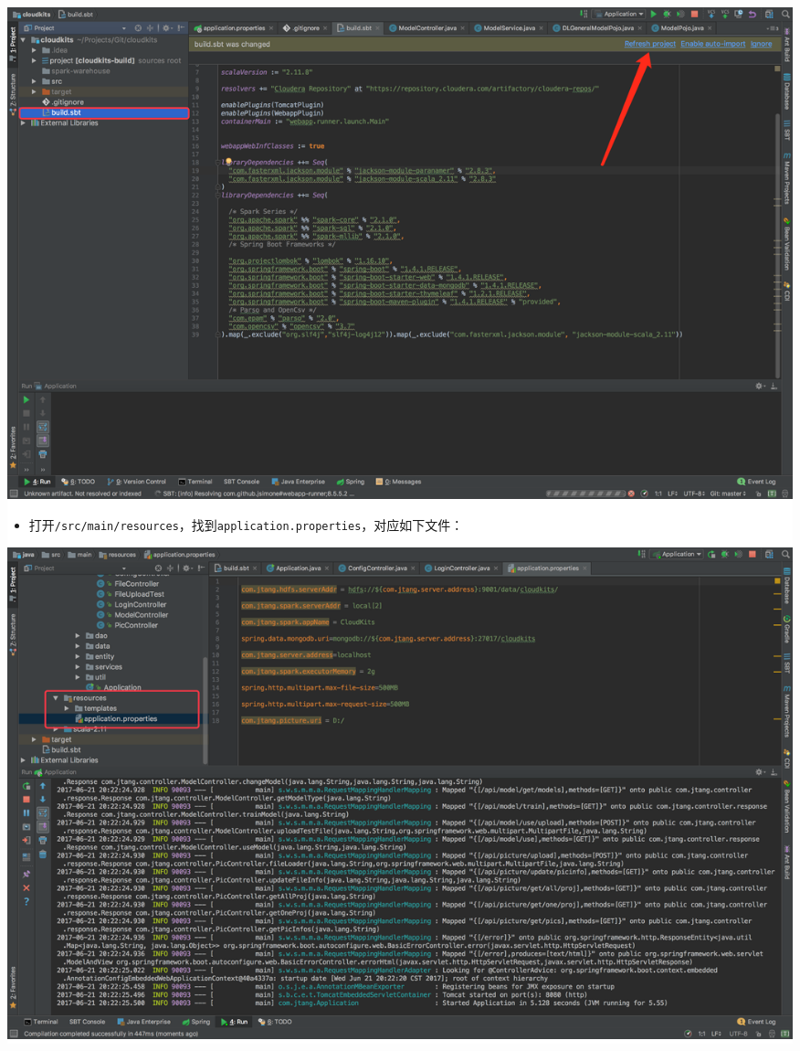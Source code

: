 <img src="./images/java/pic2.png" width=1000>
</div>

- 打开`/src/main/resources`，找到`application.properties`，对应如下文件：

<div align=center>
<img src="./images/java/pic5.png" width=1000>
</div>
